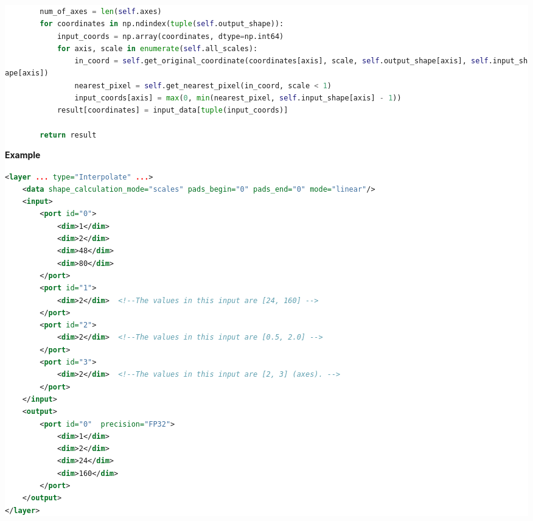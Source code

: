 ```python
        num_of_axes = len(self.axes)
        for coordinates in np.ndindex(tuple(self.output_shape)):
            input_coords = np.array(coordinates, dtype=np.int64)
            for axis, scale in enumerate(self.all_scales):
                in_coord = self.get_original_coordinate(coordinates[axis], scale, self.output_shape[axis], self.input_shape[axis])
                nearest_pixel = self.get_nearest_pixel(in_coord, scale < 1)
                input_coords[axis] = max(0, min(nearest_pixel, self.input_shape[axis] - 1))
            result[coordinates] = input_data[tuple(input_coords)]

        return result
```


**Example**

```xml
<layer ... type="Interpolate" ...>
    <data shape_calculation_mode="scales" pads_begin="0" pads_end="0" mode="linear"/>
    <input>
        <port id="0">
            <dim>1</dim>
            <dim>2</dim>
            <dim>48</dim>
            <dim>80</dim>
        </port>
        <port id="1">
            <dim>2</dim>  <!--The values in this input are [24, 160] -->
        </port>
        <port id="2">
            <dim>2</dim>  <!--The values in this input are [0.5, 2.0] -->
        </port>
        <port id="3">
            <dim>2</dim>  <!--The values in this input are [2, 3] (axes). -->
        </port>
    </input>
    <output>
        <port id="0"  precision="FP32">
            <dim>1</dim>
            <dim>2</dim>
            <dim>24</dim>
            <dim>160</dim>
        </port>
    </output>
</layer>
```
